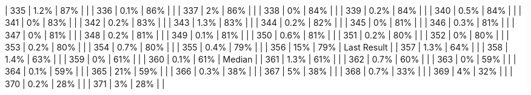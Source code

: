 | 335 | 1.2% | 87% |  |
| 336 | 0.1% | 86% |  |
| 337 | 2% | 86% |  |
| 338 | 0% | 84% |  |
| 339 | 0.2% | 84% |  |
| 340 | 0.5% | 84% |  |
| 341 | 0% | 83% |  |
| 342 | 0.2% | 83% |  |
| 343 | 1.3% | 83% |  |
| 344 | 0.2% | 82% |  |
| 345 | 0% | 81% |  |
| 346 | 0.3% | 81% |  |
| 347 | 0% | 81% |  |
| 348 | 0.2% | 81% |  |
| 349 | 0.1% | 81% |  |
| 350 | 0.6% | 81% |  |
| 351 | 0.2% | 80% |  |
| 352 | 0% | 80% |  |
| 353 | 0.2% | 80% |  |
| 354 | 0.7% | 80% |  |
| 355 | 0.4% | 79% |  |
| 356 | 15% | 79% | Last Result |
| 357 | 1.3% | 64% |  |
| 358 | 1.4% | 63% |  |
| 359 | 0% | 61% |  |
| 360 | 0.1% | 61% | Median |
| 361 | 1.3% | 61% |  |
| 362 | 0.7% | 60% |  |
| 363 | 0% | 59% |  |
| 364 | 0.1% | 59% |  |
| 365 | 21% | 59% |  |
| 366 | 0.3% | 38% |  |
| 367 | 5% | 38% |  |
| 368 | 0.7% | 33% |  |
| 369 | 4% | 32% |  |
| 370 | 0.2% | 28% |  |
| 371 | 3% | 28% |  |